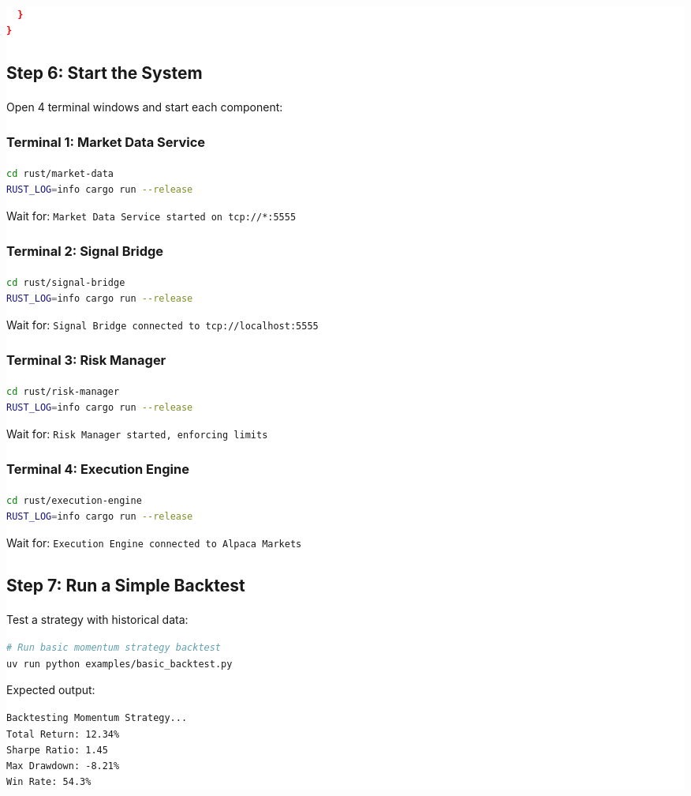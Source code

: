 ```json
  }
}
```

## Step 6: Start the System

Open 4 terminal windows and start each component:

### Terminal 1: Market Data Service
```bash
cd rust/market-data
RUST_LOG=info cargo run --release
```

Wait for: `Market Data Service started on tcp://*:5555`

### Terminal 2: Signal Bridge
```bash
cd rust/signal-bridge
RUST_LOG=info cargo run --release
```

Wait for: `Signal Bridge connected to tcp://localhost:5555`

### Terminal 3: Risk Manager
```bash
cd rust/risk-manager
RUST_LOG=info cargo run --release
```

Wait for: `Risk Manager started, enforcing limits`

### Terminal 4: Execution Engine
```bash
cd rust/execution-engine
RUST_LOG=info cargo run --release
```

Wait for: `Execution Engine connected to Alpaca Markets`

## Step 7: Run a Simple Backtest

Test a strategy with historical data:

```bash
# Run basic momentum strategy backtest
uv run python examples/basic_backtest.py
```

Expected output:
```
Backtesting Momentum Strategy...
Total Return: 12.34%
Sharpe Ratio: 1.45
Max Drawdown: -8.21%
Win Rate: 54.3%
```
